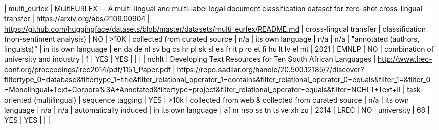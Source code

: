 | multi_eurlex                                                                                                               | MultiEURLEX -- A multi-lingual and multi-label legal document classification dataset for zero-shot cross-lingual transfer     | https://arxiv.org/abs/2109.00904                                        | https://github.com/huggingface/datasets/blob/master/datasets/multi_eurlex/README.md                                                                                                                                                                                                                           | cross-lingual transfer                                                 | classification (non-sentiment analysis)  | NO                  | >10K                                                                      | collected from curated source                                                                                                   | n/a                                                                     | its own language           | n/a                                   | n/a                                                                                   | "annotated (authors, linguists)"                         | in its own language                                                   | en da de nl sv bg cs hr pl sk sl es fr it p ro et fi hu lt lv el mt                                                                                                                                                                                                                                                                                                                                                                                                                                                                                                                                                       | 2021                 | EMNLP                                                              | NO                              | combination of university and industry | 1              | YES                | YES                   |                                                                                    |     |
| nchlt                                                                                                                      | Developing Text Resources for Ten South African Languages                                                                     | http://www.lrec-conf.org/proceedings/lrec2014/pdf/1151_Paper.pdf        | https://repo.sadilar.org/handle/20.500.12185/7/discover?filtertype_0=database&filtertype_1=title&filter_relational_operator_1=contains&filter_relational_operator_0=equals&filter_1=&filter_0=Monolingual+Text+Corpora%3A+Annotated&filtertype=project&filter_relational_operator=equals&filter=NCHLT+Text+II | task-oriented (multilingual)                                           | sequence tagging                         | YES                 | >10k                                                                      | collected from web & collected from curated source                                                                              | n/a                                                                     | its own language           | n/a                                   | n/a                                                                                   | automatically induced                                    | in its own language                                                   | af nr nso ss tn ts ve xh zu                                                                                                                                                                                                                                                                                                                                                                                                                                                                                                                                                                                               | 2014                 | LREC                                                               | NO                              | university                             | 68             | YES                | YES                   |                                                                                    |     |